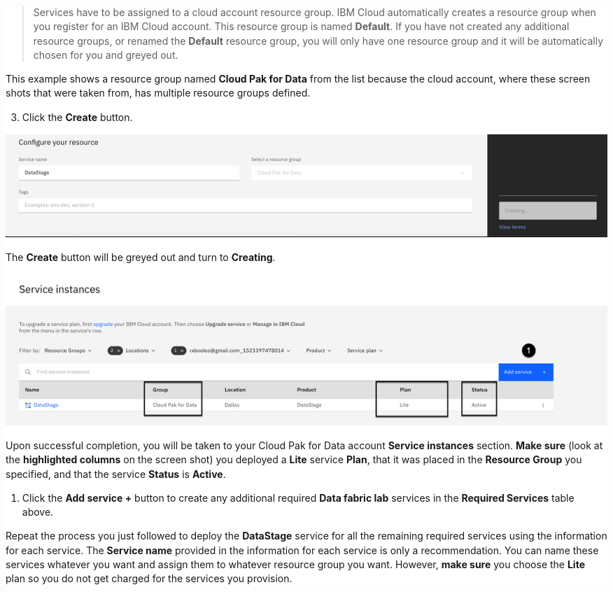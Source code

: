 > Services have to be assigned to a cloud account resource group. IBM Cloud automatically creates a resource group when you register for an IBM Cloud account. This resource group is named **Default**. If you have not created any additional resource groups, or renamed the **Default** resource group, you will only have one resource group and it will be automatically chosen for you and greyed out.

This example shows a resource group named **Cloud Pak for Data** from the list because the cloud account, where these screen shots that were taken from, has multiple resource groups defined.

3. Click the **Create** button.

![image12](./images/100/12.png)

The **Create** button will be greyed out and turn to **Creating**.

![image13](./images/100/13.png)

Upon successful completion, you will be taken to your Cloud Pak for Data account **Service instances** section. **Make sure** (look at the **highlighted columns** on the screen shot) you deployed a **Lite** service **Plan**, that it was placed in the **Resource Group** you specified, and that the service **Status** is **Active**.

1. Click the **Add service +** button to create any additional required **Data fabric lab** services in the **Required Services** table above.

Repeat the process you just followed to deploy the **DataStage** service for all the remaining required services using the information for each service. The **Service name** provided in the information for each service is only a recommendation. You can name these services whatever you want and assign them to whatever resource group you want. However, **make sure** you choose the **Lite** plan so you do not get charged for the services you provision.
